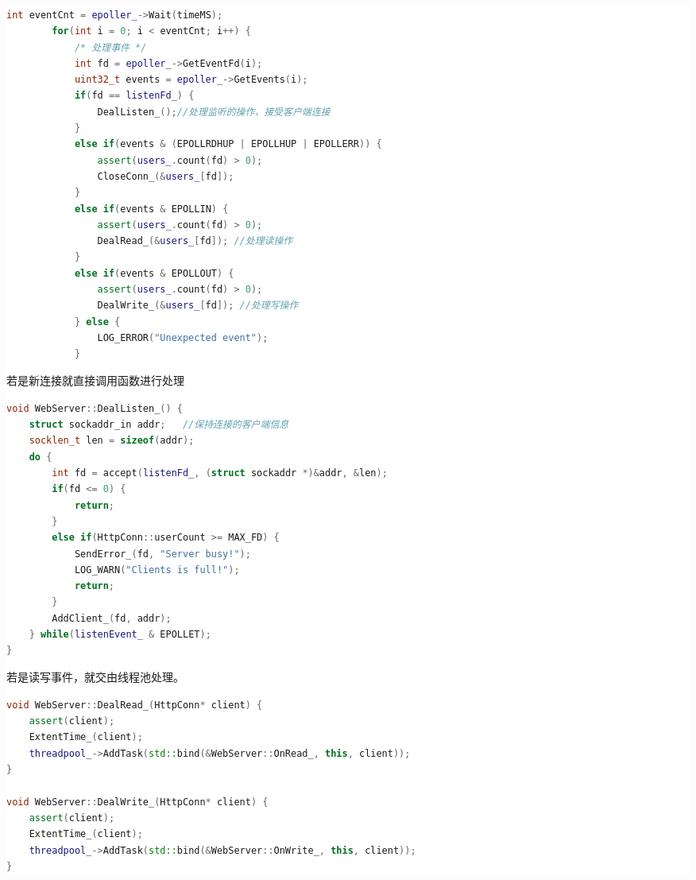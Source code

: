 ```cpp
int eventCnt = epoller_->Wait(timeMS);
        for(int i = 0; i < eventCnt; i++) {
            /* 处理事件 */
            int fd = epoller_->GetEventFd(i);
            uint32_t events = epoller_->GetEvents(i);
            if(fd == listenFd_) {
                DealListen_();//处理监听的操作，接受客户端连接        
            }
            else if(events & (EPOLLRDHUP | EPOLLHUP | EPOLLERR)) {
                assert(users_.count(fd) > 0);
                CloseConn_(&users_[fd]);
            }
            else if(events & EPOLLIN) {
                assert(users_.count(fd) > 0);
                DealRead_(&users_[fd]); //处理读操作
            }
            else if(events & EPOLLOUT) {
                assert(users_.count(fd) > 0);
                DealWrite_(&users_[fd]); //处理写操作
            } else {
                LOG_ERROR("Unexpected event");
            }
```

若是新连接就直接调用函数进行处理

```cpp
void WebServer::DealListen_() {
    struct sockaddr_in addr;   //保持连接的客户端信息
    socklen_t len = sizeof(addr);
    do {
        int fd = accept(listenFd_, (struct sockaddr *)&addr, &len);
        if(fd <= 0) { 
            return;
        }
        else if(HttpConn::userCount >= MAX_FD) {
            SendError_(fd, "Server busy!");
            LOG_WARN("Clients is full!");
            return;
        }
        AddClient_(fd, addr);
    } while(listenEvent_ & EPOLLET);
}
```

若是读写事件，就交由线程池处理。

```cpp
void WebServer::DealRead_(HttpConn* client) {
    assert(client);
    ExtentTime_(client);
    threadpool_->AddTask(std::bind(&WebServer::OnRead_, this, client));
}

void WebServer::DealWrite_(HttpConn* client) {
    assert(client);
    ExtentTime_(client);
    threadpool_->AddTask(std::bind(&WebServer::OnWrite_, this, client));
}
```
